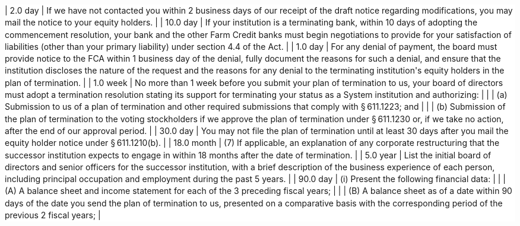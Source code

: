| 2.0 day    | If we have not contacted you within 2 business days of our receipt of the draft notice regarding modifications, you may mail the notice to your equity holders.                                                                                                                                                                                                                                                                                                                 |
| 10.0 day   | If your institution is a terminating bank, within 10 days of adopting the commencement resolution, your bank and the other Farm Credit banks must begin negotiations to provide for your satisfaction of liabilities (other than your primary liability) under section 4.4 of the Act.                                                                                                                                                                                          |
| 1.0 day    | For any denial of payment, the board must provide notice to the FCA within 1 business day of the denial, fully document the reasons for such a denial, and ensure that the institution discloses the nature of the request and the reasons for any denial to the terminating institution's equity holders in the plan of termination.                                                                                                                                           |
| 1.0 week   | No more than 1 week before you submit your plan of termination to us, your board of directors must adopt a termination resolution stating its support for terminating your status as a System institution and authorizing:                                                                                                                                                                                                                                                      |
|            |               (a) Submission to us of a plan of termination and other required submissions that comply with &#167;&#8201;611.1223; and                                                                                                                                                                                                                                                                                                                                          |
|            |               (b) Submission of the plan of termination to the voting stockholders if we approve the plan of termination under &#167;&#8201;611.1230 or, if we take no action, after the end of our approval period.                                                                                                                                                                                                                                                            |
| 30.0 day   | You may not file the plan of termination until at least 30 days after you mail the equity holder notice under &#167;&#8201;611.1210(b).                                                                                                                                                                                                                                                                                                                                         |
| 18.0 month | (7) If applicable, an explanation of any corporate restructuring that the successor institution expects to engage in within 18 months after the date of termination.                                                                                                                                                                                                                                                                                                            |
| 5.0 year   | List the initial board of directors and senior officers for the successor institution, with a brief description of the business experience of each person, including principal occupation and employment during the past 5 years.                                                                                                                                                                                                                                               |
| 90.0 day   | (i) Present the following financial data:                                                                                                                                                                                                                                                                                                                                                                                                                                       |
|            |               (A) A balance sheet and income statement for each of the 3 preceding fiscal years;                                                                                                                                                                                                                                                                                                                                                                                |
|            |               (B) A balance sheet as of a date within 90 days of the date you send the plan of termination to us, presented on a comparative basis with the corresponding period of the previous 2 fiscal years;                                                                                                                                                                                                                                                                |
